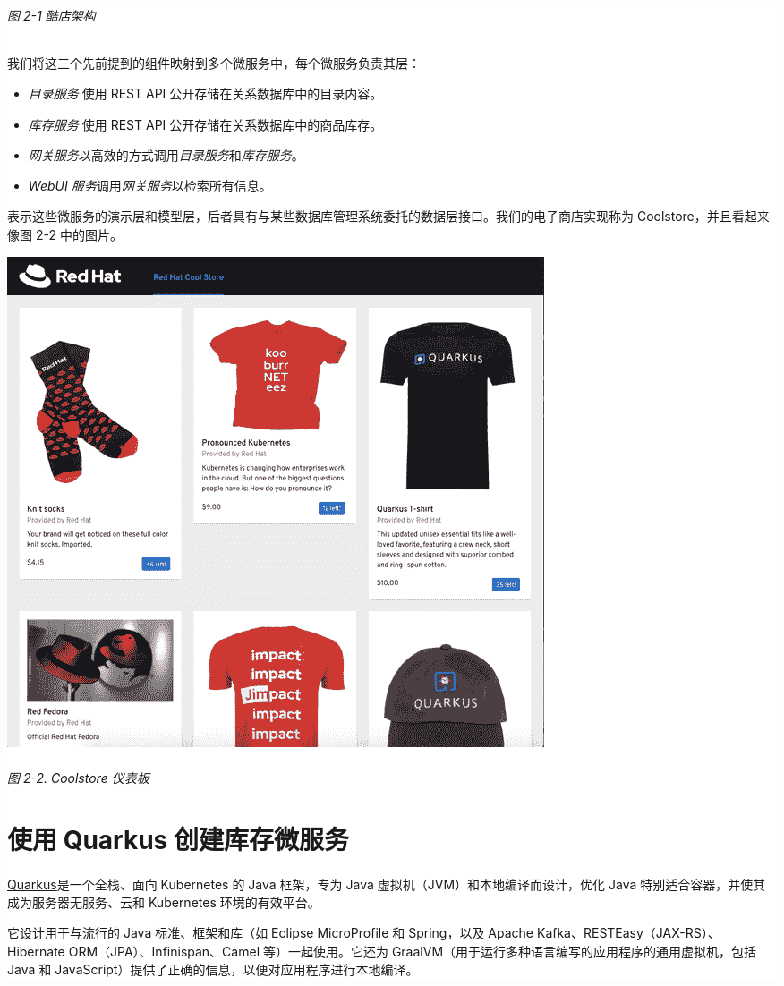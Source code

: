 ###### 图 2-1 酷店架构

我们将这三个先前提到的组件映射到多个微服务中，每个微服务负责其层：

+   *目录服务* 使用 REST API 公开存储在关系数据库中的目录内容。

+   *库存服务* 使用 REST API 公开存储在关系数据库中的商品库存。

+   *网关服务*以高效的方式调用*目录服务*和*库存服务*。

+   *WebUI 服务*调用*网关服务*以检索所有信息。

表示这些微服务的演示层和模型层，后者具有与某些数据库管理系统委托的数据层接口。我们的电子商店实现称为 Coolstore，并且看起来像图 2-2 中的图片。

![Coolstore 仪表板](img/moej_0202.png)

###### 图 2-2\. Coolstore 仪表板

# 使用 Quarkus 创建库存微服务

[Quarkus](https://quarkus.io)是一个全栈、面向 Kubernetes 的 Java 框架，专为 Java 虚拟机（JVM）和本地编译而设计，优化 Java 特别适合容器，并使其成为服务器无服务、云和 Kubernetes 环境的有效平台。

它设计用于与流行的 Java 标准、框架和库（如 Eclipse MicroProfile 和 Spring，以及 Apache Kafka、RESTEasy（JAX-RS）、Hibernate ORM（JPA）、Infinispan、Camel 等）一起使用。它还为 GraalVM（用于运行多种语言编写的应用程序的通用虚拟机，包括 Java 和 JavaScript）提供了正确的信息，以便对应用程序进行本地编译。
